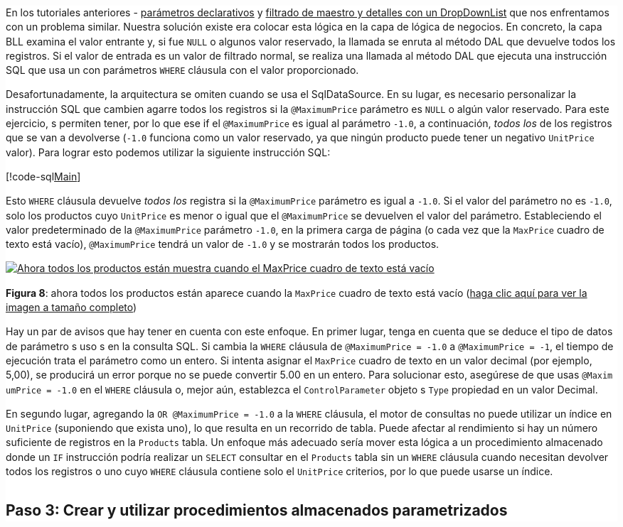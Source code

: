 En los tutoriales anteriores - [parámetros declarativos](../basic-reporting/declarative-parameters-vb.md) y [filtrado de maestro y detalles con un DropDownList](../masterdetail/master-detail-filtering-with-a-dropdownlist-vb.md) que nos enfrentamos con un problema similar. Nuestra solución existe era colocar esta lógica en la capa de lógica de negocios. En concreto, la capa BLL examina el valor entrante y, si fue `NULL` o algunos valor reservado, la llamada se enruta al método DAL que devuelve todos los registros. Si el valor de entrada es un valor de filtrado normal, se realiza una llamada al método DAL que ejecuta una instrucción SQL que usa un con parámetros `WHERE` cláusula con el valor proporcionado.

Desafortunadamente, la arquitectura se omiten cuando se usa el SqlDataSource. En su lugar, es necesario personalizar la instrucción SQL que cambien agarre todos los registros si la `@MaximumPrice` parámetro es `NULL` o algún valor reservado. Para este ejercicio, s permiten tener, por lo que ese if el `@MaximumPrice` es igual al parámetro `-1.0`, a continuación, *todos los* de los registros que se van a devolverse (`-1.0` funciona como un valor reservado, ya que ningún producto puede tener un negativo `UnitPrice`valor). Para lograr esto podemos utilizar la siguiente instrucción SQL:


[!code-sql[Main](using-parameterized-queries-with-the-sqldatasource-vb/samples/sample7.sql)]

Esto `WHERE` cláusula devuelve *todos los* registra si la `@MaximumPrice` parámetro es igual a `-1.0`. Si el valor del parámetro no es `-1.0`, solo los productos cuyo `UnitPrice` es menor o igual que el `@MaximumPrice` se devuelven el valor del parámetro. Estableciendo el valor predeterminado de la `@MaximumPrice` parámetro `-1.0`, en la primera carga de página (o cada vez que la `MaxPrice` cuadro de texto está vacío), `@MaximumPrice` tendrá un valor de `-1.0` y se mostrarán todos los productos.


[![Ahora todos los productos están muestra cuando el MaxPrice cuadro de texto está vacío](using-parameterized-queries-with-the-sqldatasource-vb/_static/image8.gif)](using-parameterized-queries-with-the-sqldatasource-vb/_static/image15.png)

**Figura 8**: ahora todos los productos están aparece cuando la `MaxPrice` cuadro de texto está vacío ([haga clic aquí para ver la imagen a tamaño completo](using-parameterized-queries-with-the-sqldatasource-vb/_static/image16.png))


Hay un par de avisos que hay tener en cuenta con este enfoque. En primer lugar, tenga en cuenta que se deduce el tipo de datos de parámetro s uso s en la consulta SQL. Si cambia la `WHERE` cláusula de `@MaximumPrice = -1.0` a `@MaximumPrice = -1`, el tiempo de ejecución trata el parámetro como un entero. Si intenta asignar el `MaxPrice` cuadro de texto en un valor decimal (por ejemplo, 5,00), se producirá un error porque no se puede convertir 5.00 en un entero. Para solucionar esto, asegúrese de que usas `@MaximumPrice = -1.0` en el `WHERE` cláusula o, mejor aún, establezca el `ControlParameter` objeto s `Type` propiedad en un valor Decimal.

En segundo lugar, agregando la `OR @MaximumPrice = -1.0` a la `WHERE` cláusula, el motor de consultas no puede utilizar un índice en `UnitPrice` (suponiendo que exista uno), lo que resulta en un recorrido de tabla. Puede afectar al rendimiento si hay un número suficiente de registros en la `Products` tabla. Un enfoque más adecuado sería mover esta lógica a un procedimiento almacenado donde un `IF` instrucción podría realizar un `SELECT` consultar en el `Products` tabla sin un `WHERE` cláusula cuando necesitan devolver todos los registros o uno cuyo `WHERE` cláusula contiene solo el `UnitPrice` criterios, por lo que puede usarse un índice.

## <a name="step-3-creating-and-using-parameterized-stored-procedures"></a>Paso 3: Crear y utilizar procedimientos almacenados parametrizados
